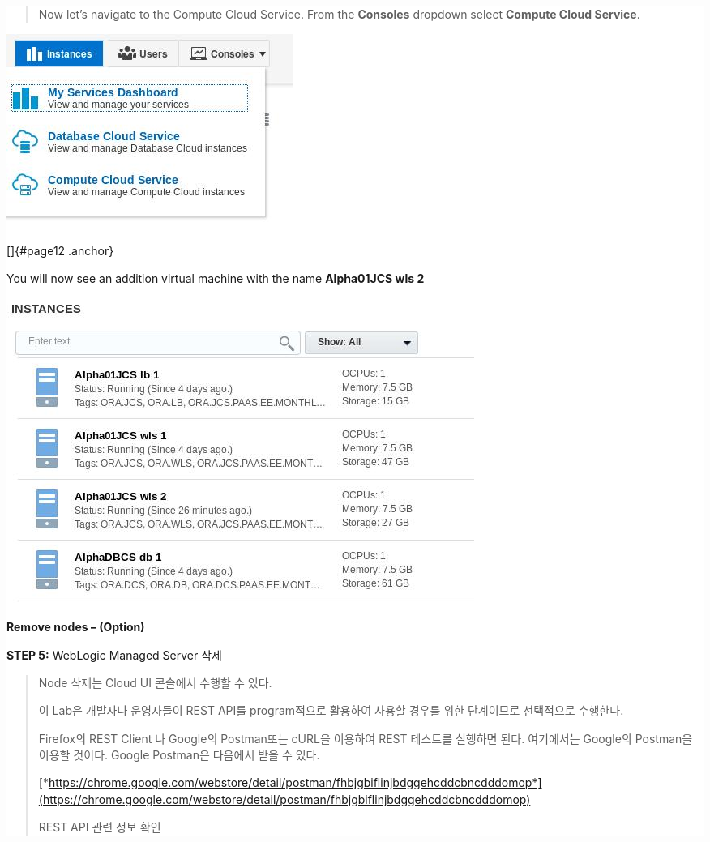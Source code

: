 > Now let’s navigate to the Compute Cloud Service. From the **Consoles**
> dropdown select **Compute Cloud Service**.

![](./media/300/media/image39.jpeg)

[]{#page12 .anchor}

You will now see an addition virtual machine with the name **Alpha01JCS
wls 2**

![](./media/300/media/image40.jpeg)

**Remove nodes – (Option)**

**STEP 5:** WebLogic Managed Server 삭제

> Node 삭제는 Cloud UI 콘솔에서 수행할 수 있다.
>
> 이 Lab은 개발자나 운영자들이 REST API를 program적으로 활용하여 사용할
> 경우를 위한 단계이므로 선택적으로 수행한다.
>
> Firefox의 REST Client 나 Google의 Postman또는 cURL을 이용하여 REST
> 테스트를 실행하면 된다. 여기에서는 Google의 Postman을 이용할 것이다.
> Google Postman은 다음에서 받을 수 있다.
>
> [*https://chrome.google.com/webstore/detail/postman/fhbjgbiflinjbdggehcddcbncdddomop*](https://chrome.google.com/webstore/detail/postman/fhbjgbiflinjbdggehcddcbncdddomop)
>
> REST API 관련 정보 확인
>